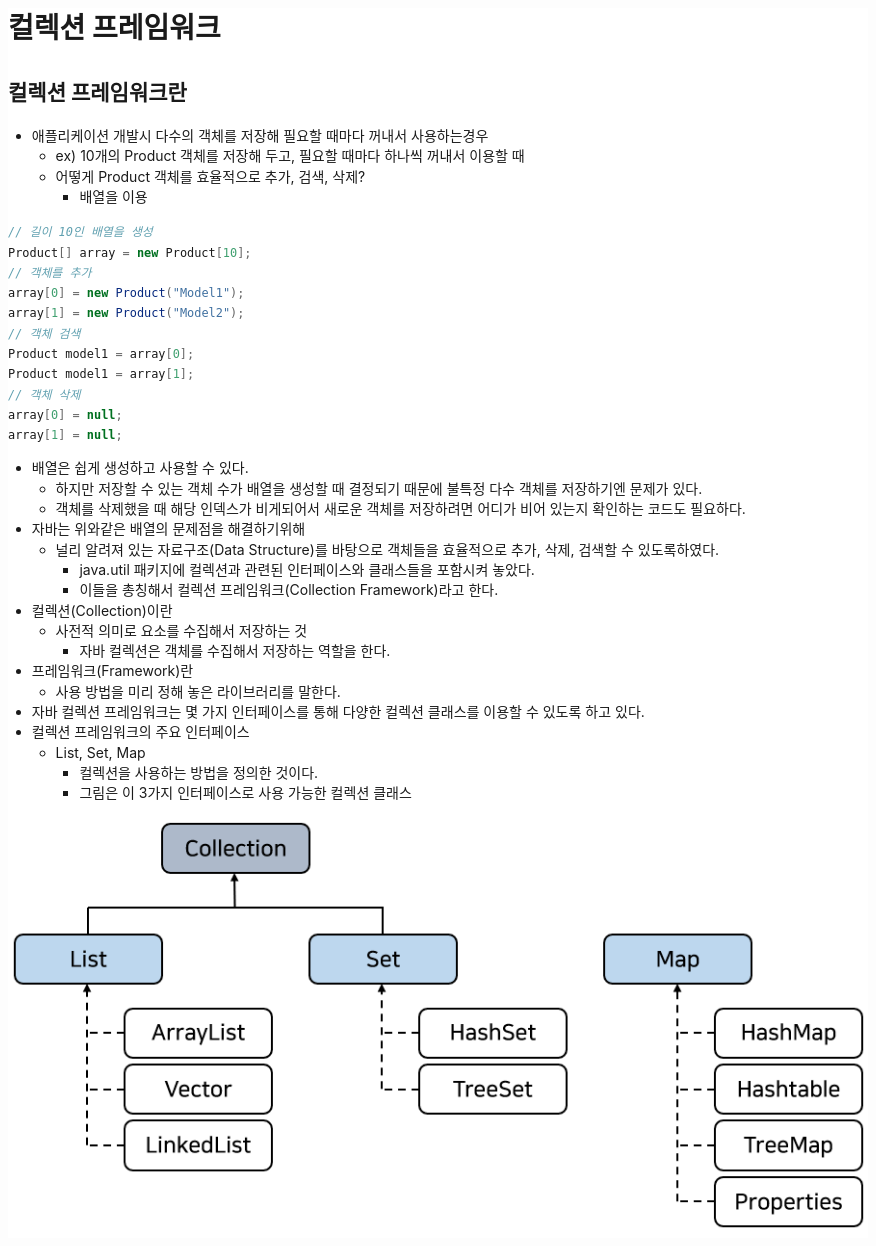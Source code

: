 # 컬렉션 프레임워크

## 컬렉션 프레임워크란

- 애플리케이션 개발시 다수의 객체를 저장해 필요할 때마다 꺼내서 사용하는경우
  - ex) 10개의 Product 객체를 저장해 두고, 필요할 때마다 하나씩 꺼내서 이용할 때
  - 어떻게 Product 객체를 효율적으로 추가, 검색, 삭제?
    - 배열을 이용

```java
// 길이 10인 배열을 생성
Product[] array = new Product[10];
// 객체를 추가
array[0] = new Product("Model1");
array[1] = new Product("Model2");
// 객체 검색
Product model1 = array[0];
Product model1 = array[1];
// 객체 삭제
array[0] = null;
array[1] = null;
```

- 배열은 쉽게 생성하고 사용할 수 있다.
  - 하지만 저장할 수 있는 객체 수가 배열을 생성할 때 결정되기 때문에 불특정 다수 객체를 저장하기엔 문제가 있다.
  - 객체를 삭제했을 때 해당 인덱스가 비게되어서 새로운 객체를 저장하려면 어디가 비어 있는지 확인하는 코드도 필요하다.
- 자바는 위와같은 배열의 문제점을 해결하기위해
  - 널리 알려져 있는 자료구조(Data Structure)를 바탕으로 객체들을 효율적으로 추가, 삭제, 검색할 수 있도록하였다.
    - java.util 패키지에 컬렉션과 관련된 인터페이스와 클래스들을 포함시켜 놓았다.
    - 이들을 총칭해서 컬렉션 프레임워크(Collection Framework)라고 한다.
- 컬렉션(Collection)이란
  - 사전적 의미로 요소를 수집해서 저장하는 것
    - 자바 컬렉션은 객체를 수집해서 저장하는 역할을 한다.
- 프레임워크(Framework)란
  - 사용 방법을 미리 정해 놓은 라이브러리를 말한다.
- 자바 컬렉션 프레임워크는 몇 가지 인터페이스를 통해 다양한 컬렉션 클래스를 이용할 수 있도록 하고 있다.
- 컬렉션 프레임워크의 주요 인터페이스
  - List, Set, Map
    - 컬렉션을 사용하는 방법을 정의한 것이다.
    - 그림은 이 3가지 인터페이스로 사용 가능한 컬렉션 클래스

![](./img/CollectionFramework.PNG)
